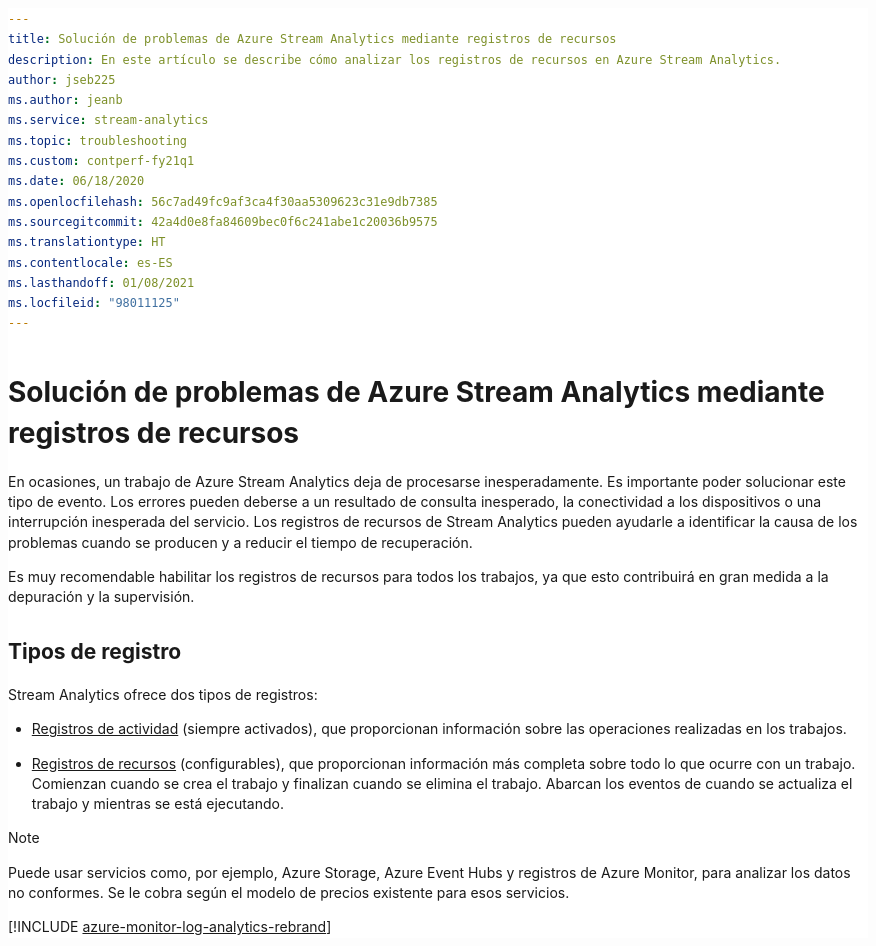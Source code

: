 ```yaml
---
title: Solución de problemas de Azure Stream Analytics mediante registros de recursos
description: En este artículo se describe cómo analizar los registros de recursos en Azure Stream Analytics.
author: jseb225
ms.author: jeanb
ms.service: stream-analytics
ms.topic: troubleshooting
ms.custom: contperf-fy21q1
ms.date: 06/18/2020
ms.openlocfilehash: 56c7ad49fc9af3ca4f30aa5309623c31e9db7385
ms.sourcegitcommit: 42a4d0e8fa84609bec0f6c241abe1c20036b9575
ms.translationtype: HT
ms.contentlocale: es-ES
ms.lasthandoff: 01/08/2021
ms.locfileid: "98011125"
---
```

# <a name="troubleshoot-azure-stream-analytics-by-using-resource-logs"></a>Solución de problemas de Azure Stream Analytics mediante registros de recursos

En ocasiones, un trabajo de Azure Stream Analytics deja de procesarse inesperadamente. Es importante poder solucionar este tipo de evento. Los errores pueden deberse a un resultado de consulta inesperado, la conectividad a los dispositivos o una interrupción inesperada del servicio. Los registros de recursos de Stream Analytics pueden ayudarle a identificar la causa de los problemas cuando se producen y a reducir el tiempo de recuperación.

Es muy recomendable habilitar los registros de recursos para todos los trabajos, ya que esto contribuirá en gran medida a la depuración y la supervisión.

## <a name="log-types"></a>Tipos de registro

Stream Analytics ofrece dos tipos de registros:

* [Registros de actividad](../azure-monitor/platform/platform-logs-overview.md) (siempre activados), que proporcionan información sobre las operaciones realizadas en los trabajos.

* [Registros de recursos](../azure-monitor/platform/platform-logs-overview.md) (configurables), que proporcionan información más completa sobre todo lo que ocurre con un trabajo. Comienzan cuando se crea el trabajo y finalizan cuando se elimina el trabajo. Abarcan los eventos de cuando se actualiza el trabajo y mientras se está ejecutando.

> [!NOTE]
> Puede usar servicios como, por ejemplo, Azure Storage, Azure Event Hubs y registros de Azure Monitor, para analizar los datos no conformes. Se le cobra según el modelo de precios existente para esos servicios.

[!INCLUDE [azure-monitor-log-analytics-rebrand](../../includes/azure-monitor-log-analytics-rebrand.md)]

